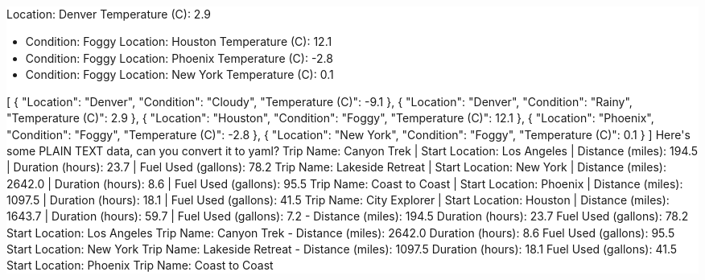   Location: Denver
  Temperature (C): 2.9
- Condition: Foggy
  Location: Houston
  Temperature (C): 12.1
- Condition: Foggy
  Location: Phoenix
  Temperature (C): -2.8
- Condition: Foggy
  Location: New York
  Temperature (C): 0.1
<start>
[
    {
        "Location": "Denver",
        "Condition": "Cloudy",
        "Temperature (C)": -9.1
    },
    {
        "Location": "Denver",
        "Condition": "Rainy",
        "Temperature (C)": 2.9
    },
    {
        "Location": "Houston",
        "Condition": "Foggy",
        "Temperature (C)": 12.1
    },
    {
        "Location": "Phoenix",
        "Condition": "Foggy",
        "Temperature (C)": -2.8
    },
    {
        "Location": "New York",
        "Condition": "Foggy",
        "Temperature (C)": 0.1
    }
]
<end>Here's some PLAIN TEXT data, can you convert it to yaml?
Trip Name: Canyon Trek | Start Location: Los Angeles | Distance (miles): 194.5 | Duration (hours): 23.7 | Fuel Used (gallons): 78.2
Trip Name: Lakeside Retreat | Start Location: New York | Distance (miles): 2642.0 | Duration (hours): 8.6 | Fuel Used (gallons): 95.5
Trip Name: Coast to Coast | Start Location: Phoenix | Distance (miles): 1097.5 | Duration (hours): 18.1 | Fuel Used (gallons): 41.5
Trip Name: City Explorer | Start Location: Houston | Distance (miles): 1643.7 | Duration (hours): 59.7 | Fuel Used (gallons): 7.2
<start>
- Distance (miles): 194.5
  Duration (hours): 23.7
  Fuel Used (gallons): 78.2
  Start Location: Los Angeles
  Trip Name: Canyon Trek
- Distance (miles): 2642.0
  Duration (hours): 8.6
  Fuel Used (gallons): 95.5
  Start Location: New York
  Trip Name: Lakeside Retreat
- Distance (miles): 1097.5
  Duration (hours): 18.1
  Fuel Used (gallons): 41.5
  Start Location: Phoenix
  Trip Name: Coast to Coast